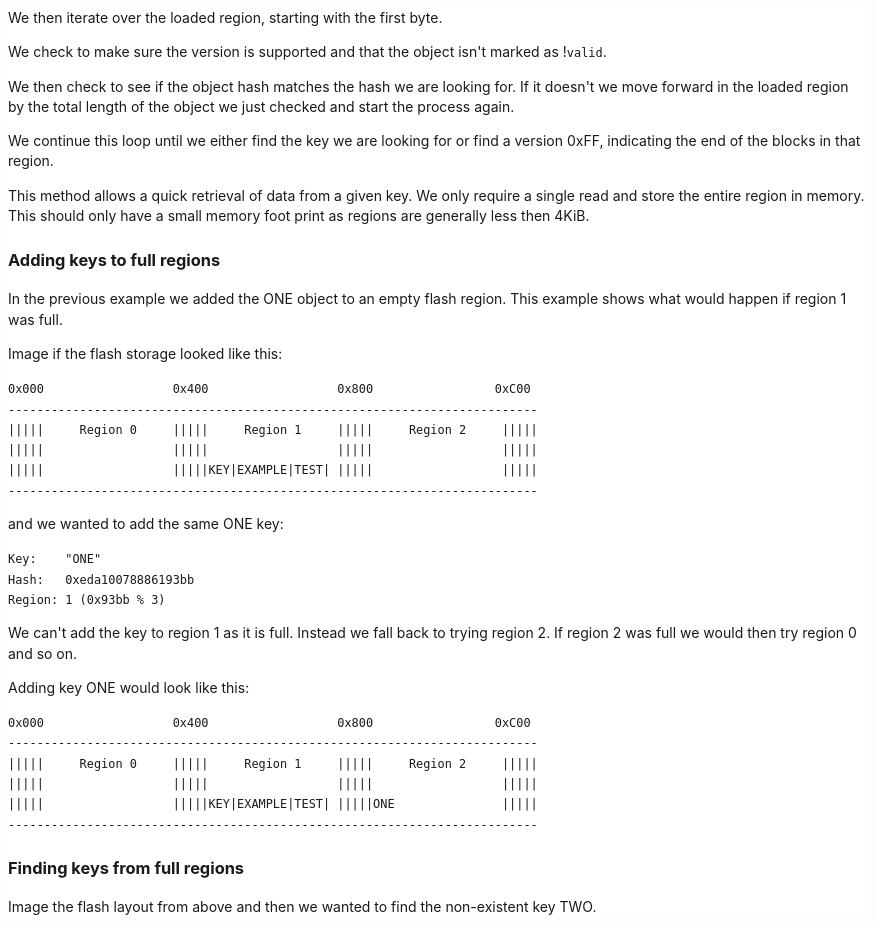 We then iterate over the loaded region, starting with the first byte.

We check to make sure the version is supported and that the object isn't
marked as !`valid`.

We then check to see if the object hash matches the hash we are
looking for. If it doesn't we move forward in the loaded region by the
total length of the object we just checked and start the process again.

We continue this loop until we either find the key we are looking for or
find a version 0xFF, indicating the end of the blocks in that region.

This method allows a quick retrieval of data from a given key. We only
require a single read and store the entire region in memory. This should
only have a small memory foot print as regions are generally less then 4KiB.

### Adding keys to full regions

In the previous example we added the ONE object to an empty flash region. This
example shows what would happen if region 1 was full.

Image if the flash storage looked like this:

```
0x000                  0x400                  0x800                 0xC00
--------------------------------------------------------------------------
|||||     Region 0     |||||     Region 1     |||||     Region 2     |||||
|||||                  |||||                  |||||                  |||||
|||||                  |||||KEY|EXAMPLE|TEST| |||||                  |||||
--------------------------------------------------------------------------
```

and we wanted to add the same ONE key:

```
Key:    "ONE"
Hash:   0xeda10078886193bb
Region: 1 (0x93bb % 3)
```

We can't add the key to region 1 as it is full. Instead we fall back to trying
region 2. If region 2 was full we would then try region 0 and so on.

Adding key ONE would look like this:


```
0x000                  0x400                  0x800                 0xC00
--------------------------------------------------------------------------
|||||     Region 0     |||||     Region 1     |||||     Region 2     |||||
|||||                  |||||                  |||||                  |||||
|||||                  |||||KEY|EXAMPLE|TEST| |||||ONE               |||||
--------------------------------------------------------------------------
```

### Finding keys from full regions

Image the flash layout from above and then we wanted to find the non-existent
key TWO.
